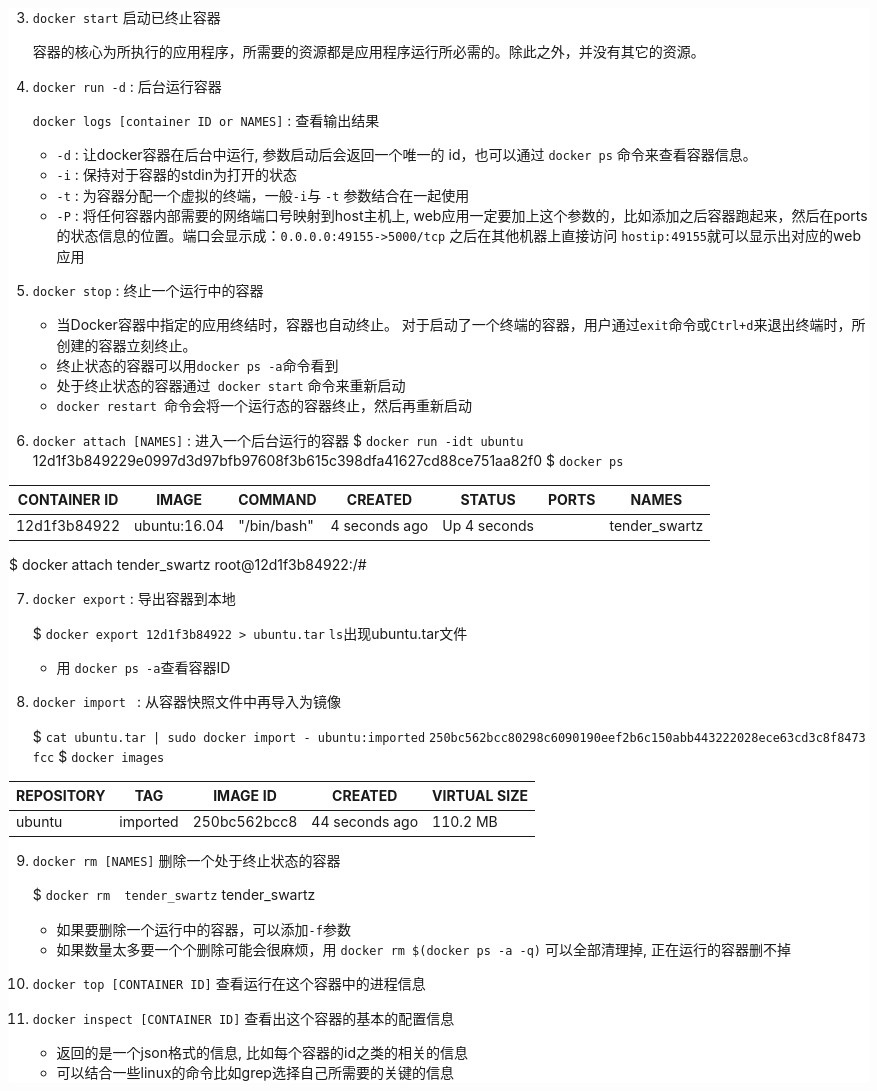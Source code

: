 3. `docker start` 启动已终止容器

    容器的核心为所执行的应用程序，所需要的资源都是应用程序运行所必需的。除此之外，并没有其它的资源。
 
4. `docker run -d` : 后台运行容器

    `docker logs [container ID or NAMES]` : 查看输出结果
    - ` -d ` : 让docker容器在后台中运行, 参数启动后会返回一个唯一的 id，也可以通过 `docker ps` 命令来查看容器信息。
    - `-i` : 保持对于容器的stdin为打开的状态
    - `-t` : 为容器分配一个虚拟的终端，一般` -i `与 `-t` 参数结合在一起使用
    - `-P` : 将任何容器内部需要的网络端口号映射到host主机上, web应用一定要加上这个参数的，比如添加之后容器跑起来，然后在ports的状态信息的位置。端口会显示成：`0.0.0.0:49155->5000/tcp` 之后在其他机器上直接访问 `hostip:49155`就可以显示出对应的web应用
    
5. `docker stop` : 终止一个运行中的容器

    - 当Docker容器中指定的应用终结时，容器也自动终止。 对于启动了一个终端的容器，用户通过` exit `命令或` Ctrl+d `来退出终端时，所创建的容器立刻终止。
    - 终止状态的容器可以用` docker ps -a `命令看到
    - 处于终止状态的容器通过` docker start` 命令来重新启动
    - `docker restart `命令会将一个运行态的容器终止，然后再重新启动
    
6. `docker attach [NAMES]` : 进入一个后台运行的容器
    $ `docker run -idt ubuntu`
    12d1f3b849229e0997d3d97bfb97608f3b615c398dfa41627cd88ce751aa82f0
    $ `docker ps`
        
| CONTAINER ID  | IMAGE  | COMMAND  | CREATED   |  STATUS    | PORTS   | NAMES |
|---------------|--------|----------|-----------|------------|---------|-------|
| 12d1f3b84922  |ubuntu:16.04| "/bin/bash" | 4 seconds ago | Up 4 seconds | |tender_swartz|     
 
   $ docker attach tender_swartz
   root@12d1f3b84922:/#
   
7. `docker export` : 导出容器到本地

    $ `docker export 12d1f3b84922 > ubuntu.tar`
    `ls`出现ubuntu.tar文件
    - 用 `docker ps -a`查看容器ID
    
8. `docker import ` : 从容器快照文件中再导入为镜像

    $ `cat ubuntu.tar | sudo docker import - ubuntu:imported`
    `250bc562bcc80298c6090190eef2b6c150abb443222028ece63cd3c8f8473fcc`
    $ `docker images`

|REPOSITORY  |   TAG | IMAGE ID  |  CREATED    |   VIRTUAL SIZE |
|------------|-------|-----------|-------------|----------------|
|  ubuntu   | imported|250bc562bcc8| 44 seconds ago|   110.2 MB |

9. `docker rm [NAMES]` 删除一个处于终止状态的容器

    $ `docker rm  tender_swartz`
    tender_swartz
    - 如果要删除一个运行中的容器，可以添加` -f `参数
    - 如果数量太多要一个个删除可能会很麻烦，用 `docker rm $(docker ps -a -q)` 可以全部清理掉, 正在运行的容器删不掉
    
10. `docker top [CONTAINER ID]` 查看运行在这个容器中的进程信息 

11. `docker inspect [CONTAINER ID]` 查看出这个容器的基本的配置信息 
    - 返回的是一个json格式的信息, 比如每个容器的id之类的相关的信息 
    - 可以结合一些linux的命令比如grep选择自己所需要的关键的信息
    